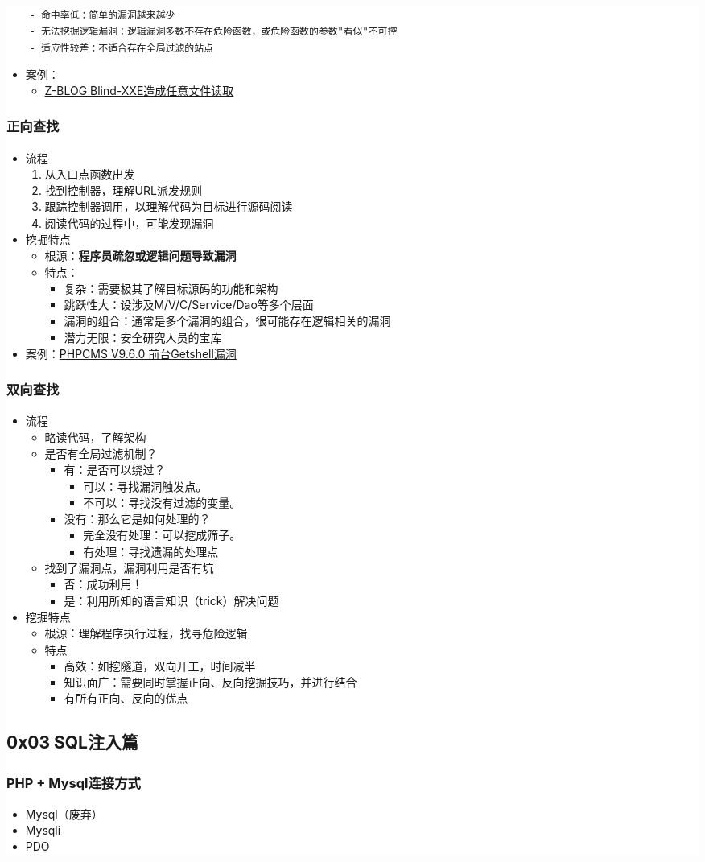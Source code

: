         - 命中率低：简单的漏洞越来越少
        - 无法挖掘逻辑漏洞：逻辑漏洞多数不存在危险函数，或危险函数的参数"看似"不可控
        - 适应性较差：不适合存在全局过滤的站点
- 案例：
    - [Z-BLOG Blind-XXE造成任意文件读取](https://bugs.leavesongs.com/php/z-blog-blind-xxe%E9%80%A0%E6%88%90%E4%BB%BB%E6%84%8F%E6%96%87%E4%BB%B6%E8%AF%BB%E5%8F%96/)

###  正向查找

- 流程
    1. 从入口点函数出发
    2. 找到控制器，理解URL派发规则
    3. 跟踪控制器调用，以理解代码为目标进行源码阅读
    4. 阅读代码的过程中，可能发现漏洞
- 挖掘特点
    - 根源：**程序员疏忽或逻辑问题导致漏洞** 
    - 特点： 
        - 复杂：需要极其了解目标源码的功能和架构
        - 跳跃性大：设涉及M/V/C/Service/Dao等多个层面
        - 漏洞的组合：通常是多个漏洞的组合，很可能存在逻辑相关的漏洞
        - 潜力无限：安全研究人员的宝库
- 案例：[PHPCMS V9.6.0 前台Getshell漏洞](https://www.hacking8.com/bug-web/Phpcms/Phpcms-V9.6.3-%E5%89%8D%E5%8F%B0getshell.html)
###  双向查找

- 流程
    - 略读代码，了解架构
    - 是否有全局过滤机制？ 
        - 有：是否可以绕过？ 
            - 可以：寻找漏洞触发点。
            - 不可以：寻找没有过滤的变量。
        - 没有：那么它是如何处理的？ 
            - 完全没有处理：可以挖成筛子。
            - 有处理：寻找遗漏的处理点
    - 找到了漏洞点，漏洞利用是否有坑 
        - 否：成功利用！
        - 是：利用所知的语言知识（trick）解决问题
- 挖掘特点
    - 根源：理解程序执行过程，找寻危险逻辑
    - 特点 
        - 高效：如挖隧道，双向开工，时间减半
        - 知识面广：需要同时掌握正向、反向挖掘技巧，并进行结合
        - 有所有正向、反向的优点

##  0x03 SQL注入篇

###  PHP + Mysql连接方式

- Mysql（废弃）
- Mysqli
- PDO
